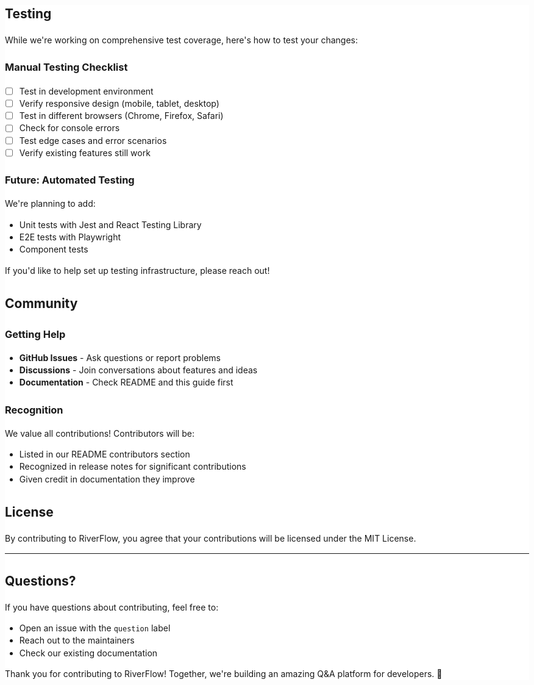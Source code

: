 ## Testing

While we're working on comprehensive test coverage, here's how to test your changes:

### Manual Testing Checklist

- [ ] Test in development environment
- [ ] Verify responsive design (mobile, tablet, desktop)
- [ ] Test in different browsers (Chrome, Firefox, Safari)
- [ ] Check for console errors
- [ ] Test edge cases and error scenarios
- [ ] Verify existing features still work

### Future: Automated Testing

We're planning to add:
- Unit tests with Jest and React Testing Library
- E2E tests with Playwright
- Component tests

If you'd like to help set up testing infrastructure, please reach out!

## Community

### Getting Help

- **GitHub Issues** - Ask questions or report problems
- **Discussions** - Join conversations about features and ideas
- **Documentation** - Check README and this guide first

### Recognition

We value all contributions! Contributors will be:
- Listed in our README contributors section
- Recognized in release notes for significant contributions
- Given credit in documentation they improve

## License

By contributing to RiverFlow, you agree that your contributions will be licensed under the MIT License.

---

## Questions?

If you have questions about contributing, feel free to:
- Open an issue with the `question` label
- Reach out to the maintainers
- Check our existing documentation

Thank you for contributing to RiverFlow! Together, we're building an amazing Q&A platform for developers. 🚀